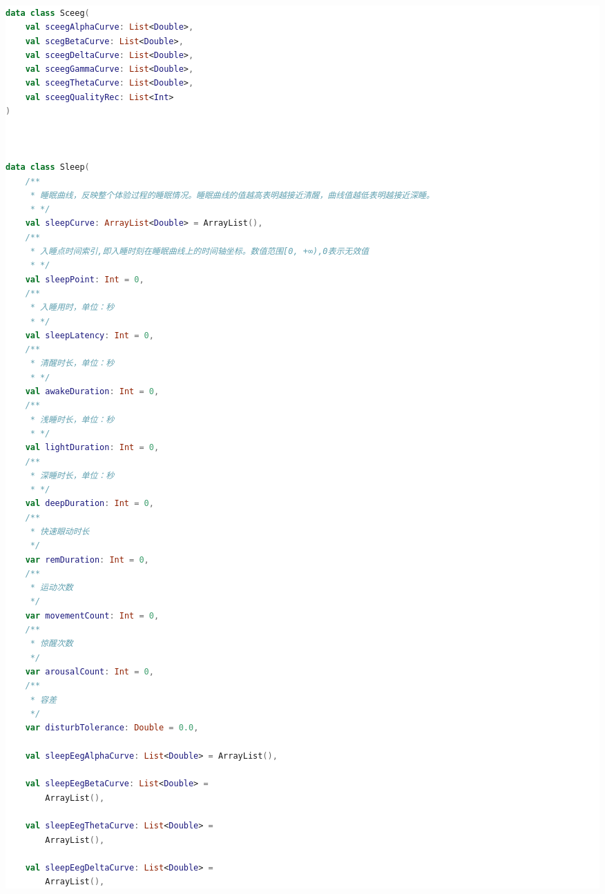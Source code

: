 ```kotlin
data class Sceeg(
    val sceegAlphaCurve: List<Double>,
    val scegBetaCurve: List<Double>,
    val sceegDeltaCurve: List<Double>,
    val sceegGammaCurve: List<Double>,
    val sceegThetaCurve: List<Double>,
    val sceegQualityRec: List<Int>
)



data class Sleep(
    /**
     * 睡眠曲线，反映整个体验过程的睡眠情况。睡眠曲线的值越高表明越接近清醒，曲线值越低表明越接近深睡。
     * */
    val sleepCurve: ArrayList<Double> = ArrayList(),
    /**
     * 入睡点时间索引,即入睡时刻在睡眠曲线上的时间轴坐标。数值范围[0, +∞),0表示无效值
     * */
    val sleepPoint: Int = 0,
    /**
     * 入睡用时，单位：秒
     * */
    val sleepLatency: Int = 0,
    /**
     * 清醒时长，单位：秒
     * */
    val awakeDuration: Int = 0,
    /**
     * 浅睡时长，单位：秒
     * */
    val lightDuration: Int = 0,
    /**
     * 深睡时长，单位：秒
     * */
    val deepDuration: Int = 0,
    /**
     * 快速眼动时长
     */
    var remDuration: Int = 0,
    /**
     * 运动次数
     */
    var movementCount: Int = 0,
    /**
     * 惊醒次数
     */
    var arousalCount: Int = 0,
    /**
     * 容差
     */
    var disturbTolerance: Double = 0.0,

    val sleepEegAlphaCurve: List<Double> = ArrayList(),

    val sleepEegBetaCurve: List<Double> =
        ArrayList(),

    val sleepEegThetaCurve: List<Double> =
        ArrayList(),

    val sleepEegDeltaCurve: List<Double> =
        ArrayList(),
```